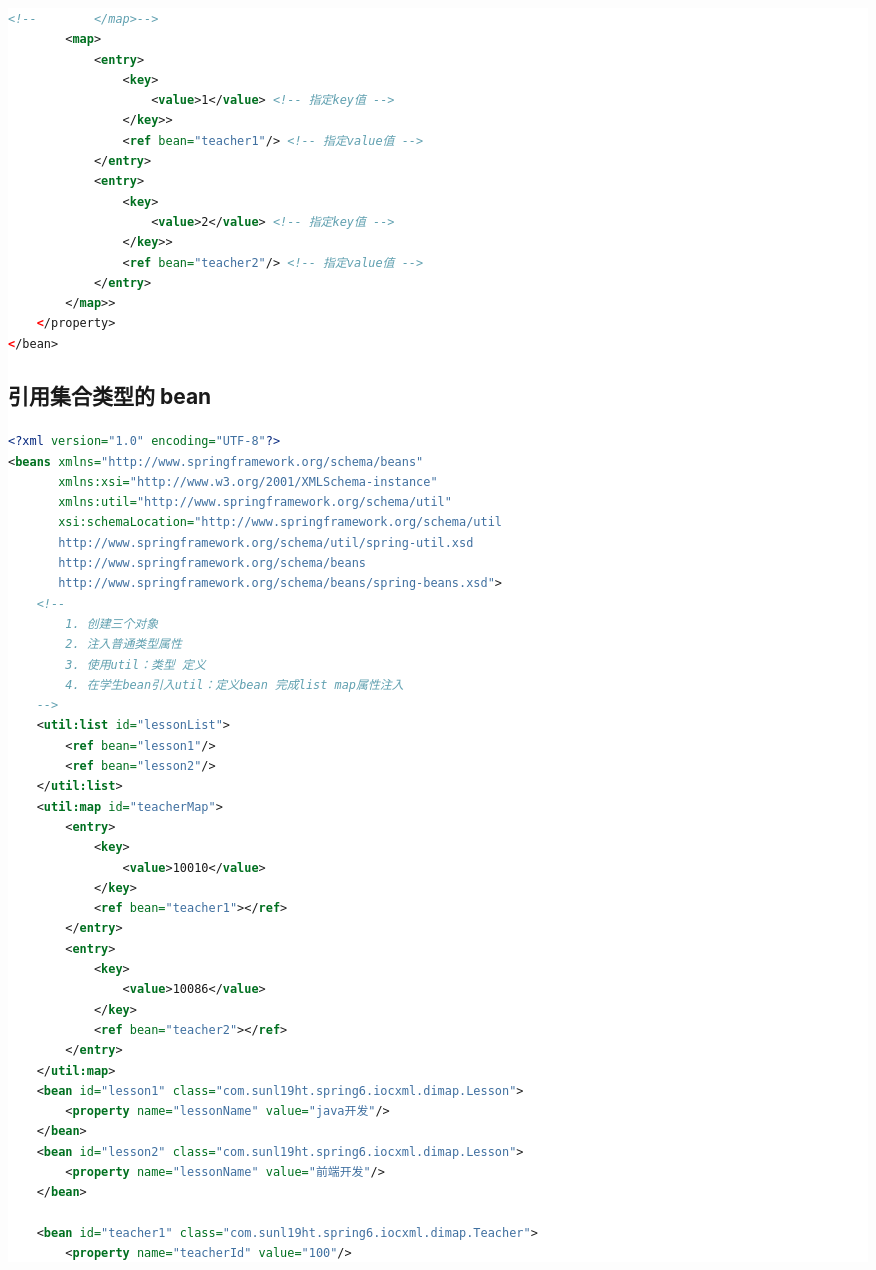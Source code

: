 ```xml
<!--        </map>-->
        <map>
            <entry>
                <key>
                    <value>1</value> <!-- 指定key值 -->
                </key>>
                <ref bean="teacher1"/> <!-- 指定value值 -->
            </entry>
            <entry>
                <key>
                    <value>2</value> <!-- 指定key值 -->
                </key>>
                <ref bean="teacher2"/> <!-- 指定value值 -->
            </entry>
        </map>>
    </property>
</bean>
```

## 引用集合类型的 bean

```xml
<?xml version="1.0" encoding="UTF-8"?>
<beans xmlns="http://www.springframework.org/schema/beans"
       xmlns:xsi="http://www.w3.org/2001/XMLSchema-instance"
       xmlns:util="http://www.springframework.org/schema/util"
       xsi:schemaLocation="http://www.springframework.org/schema/util
       http://www.springframework.org/schema/util/spring-util.xsd
       http://www.springframework.org/schema/beans
       http://www.springframework.org/schema/beans/spring-beans.xsd">
    <!--
        1. 创建三个对象
        2. 注入普通类型属性
        3. 使用util：类型 定义
        4. 在学生bean引入util：定义bean 完成list map属性注入
    -->
    <util:list id="lessonList">
        <ref bean="lesson1"/>
        <ref bean="lesson2"/>
    </util:list>
    <util:map id="teacherMap">
        <entry>
            <key>
                <value>10010</value>
            </key>
            <ref bean="teacher1"></ref>
        </entry>
        <entry>
            <key>
                <value>10086</value>
            </key>
            <ref bean="teacher2"></ref>
        </entry>
    </util:map>
    <bean id="lesson1" class="com.sunl19ht.spring6.iocxml.dimap.Lesson">
        <property name="lessonName" value="java开发"/>
    </bean>
    <bean id="lesson2" class="com.sunl19ht.spring6.iocxml.dimap.Lesson">
        <property name="lessonName" value="前端开发"/>
    </bean>

    <bean id="teacher1" class="com.sunl19ht.spring6.iocxml.dimap.Teacher">
        <property name="teacherId" value="100"/>
```